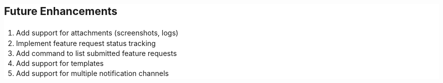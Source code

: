 ## Future Enhancements

1. Add support for attachments (screenshots, logs)
2. Implement feature request status tracking
3. Add command to list submitted feature requests
4. Add support for templates
5. Add support for multiple notification channels
